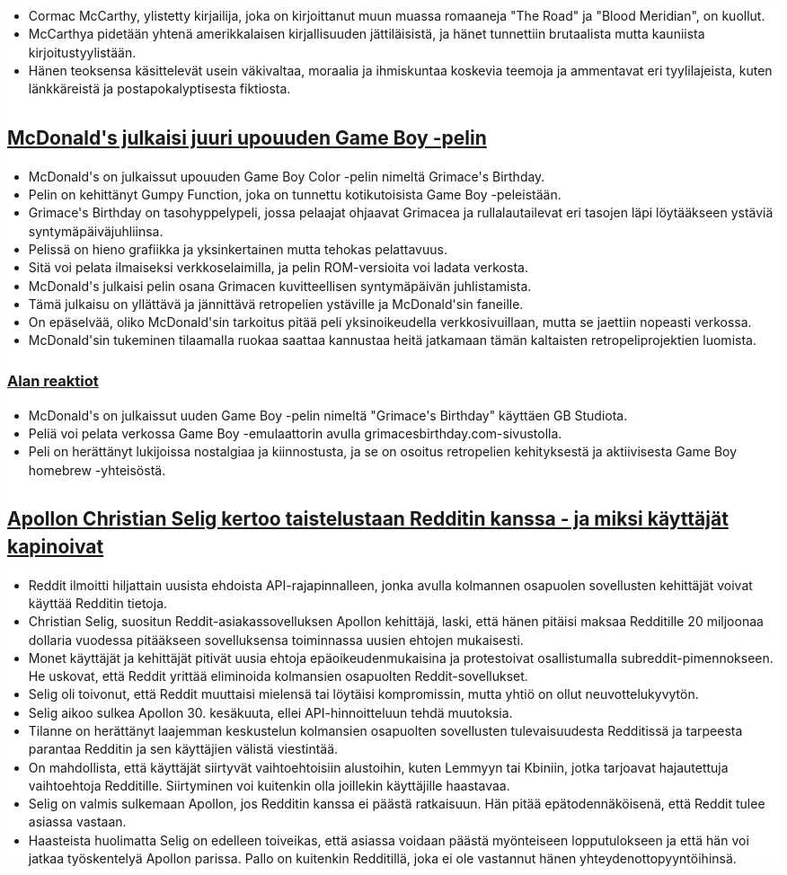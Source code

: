 - Cormac McCarthy, ylistetty kirjailija, joka on kirjoittanut muun muassa romaaneja "The Road" ja "Blood Meridian", on kuollut.
- McCarthya pidetään yhtenä amerikkalaisen kirjallisuuden jättiläisistä, ja hänet tunnettiin brutaalista mutta kauniista kirjoitustyylistään.
- Hänen teoksensa käsittelevät usein väkivaltaa, moraalia ja ihmiskuntaa koskevia teemoja ja ammentavat eri tyylilajeista, kuten länkkäreistä ja postapokalyptisesta fiktiosta.

## [McDonald's julkaisi juuri upouuden Game Boy -pelin](https://retrododo.com/mcdonalds-grimaces-birthday/)

- McDonald's on julkaissut upouuden Game Boy Color -pelin nimeltä Grimace's Birthday.
- Pelin on kehittänyt Gumpy Function, joka on tunnettu kotikutoisista Game Boy -peleistään.
- Grimace's Birthday on tasohyppelypeli, jossa pelaajat ohjaavat Grimacea ja rullalautailevat eri tasojen läpi löytääkseen ystäviä syntymäpäiväjuhliinsa.
- Pelissä on hieno grafiikka ja yksinkertainen mutta tehokas pelattavuus.
- Sitä voi pelata ilmaiseksi verkkoselaimilla, ja pelin ROM-versioita voi ladata verkosta.
- McDonald's julkaisi pelin osana Grimacen kuvitteellisen syntymäpäivän juhlistamista.
- Tämä julkaisu on yllättävä ja jännittävä retropelien ystäville ja McDonald'sin faneille.
- On epäselvää, oliko McDonald'sin tarkoitus pitää peli yksinoikeudella verkkosivuillaan, mutta se jaettiin nopeasti verkossa.
- McDonald'sin tukeminen tilaamalla ruokaa saattaa kannustaa heitä jatkamaan tämän kaltaisten retropeliprojektien luomista.

### [Alan reaktiot](http://news.ycombinator.com/item?id=36316134)

- McDonald's on julkaissut uuden Game Boy -pelin nimeltä "Grimace's Birthday" käyttäen GB Studiota.
- Peliä voi pelata verkossa Game Boy -emulaattorin avulla grimacesbirthday.com-sivustolla.
- Peli on herättänyt lukijoissa nostalgiaa ja kiinnostusta, ja se on osoitus retropelien kehityksestä ja aktiivisesta Game Boy homebrew -yhteisöstä.

## [Apollon Christian Selig kertoo taistelustaan Redditin kanssa - ja miksi käyttäjät kapinoivat](https://www.theverge.com/2023/6/13/23759180/reddit-protest-private-apollo-christian-selig-subreddit)

- Reddit ilmoitti hiljattain uusista ehdoista API-rajapinnalleen, jonka avulla kolmannen osapuolen sovellusten kehittäjät voivat käyttää Redditin tietoja.
- Christian Selig, suositun Reddit-asiakassovelluksen Apollon kehittäjä, laski, että hänen pitäisi maksaa Redditille 20 miljoonaa dollaria vuodessa pitääkseen sovelluksensa toiminnassa uusien ehtojen mukaisesti.
- Monet käyttäjät ja kehittäjät pitivät uusia ehtoja epäoikeudenmukaisina ja protestoivat osallistumalla subreddit-pimennokseen. He uskovat, että Reddit yrittää eliminoida kolmansien osapuolten Reddit-sovellukset.
- Selig oli toivonut, että Reddit muuttaisi mielensä tai löytäisi kompromissin, mutta yhtiö on ollut neuvottelukyvytön.
- Selig aikoo sulkea Apollon 30. kesäkuuta, ellei API-hinnoitteluun tehdä muutoksia.
- Tilanne on herättänyt laajemman keskustelun kolmansien osapuolten sovellusten tulevaisuudesta Redditissä ja tarpeesta parantaa Redditin ja sen käyttäjien välistä viestintää.
- On mahdollista, että käyttäjät siirtyvät vaihtoehtoisiin alustoihin, kuten Lemmyyn tai Kbiniin, jotka tarjoavat hajautettuja vaihtoehtoja Redditille. Siirtyminen voi kuitenkin olla joillekin käyttäjille haastavaa.
- Selig on valmis sulkemaan Apollon, jos Redditin kanssa ei päästä ratkaisuun. Hän pitää epätodennäköisenä, että Reddit tulee asiassa vastaan.
- Haasteista huolimatta Selig on edelleen toiveikas, että asiassa voidaan päästä myönteiseen lopputulokseen ja että hän voi jatkaa työskentelyä Apollon parissa. Pallo on kuitenkin Redditillä, joka ei ole vastannut hänen yhteydenottopyyntöihinsä.
